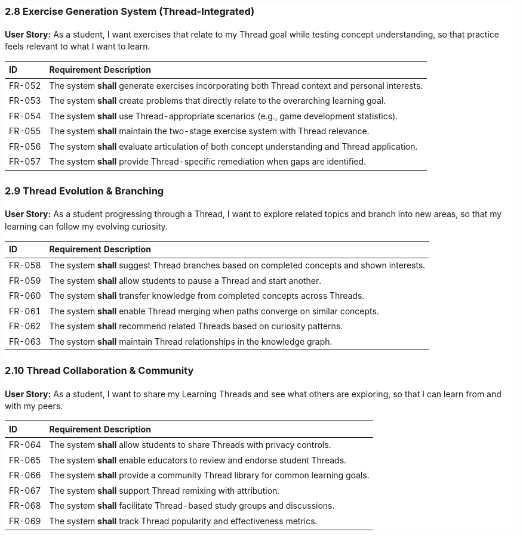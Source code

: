 ### 2.8 Exercise Generation System (Thread-Integrated)

**User Story:** As a student, I want exercises that relate to my Thread goal while testing concept understanding, so that practice feels relevant to what I want to learn.

| ID | Requirement Description |
| :---- | :---- |
| FR-052 | The system **shall** generate exercises incorporating both Thread context and personal interests. |
| FR-053 | The system **shall** create problems that directly relate to the overarching learning goal. |
| FR-054 | The system **shall** use Thread-appropriate scenarios (e.g., game development statistics). |
| FR-055 | The system **shall** maintain the two-stage exercise system with Thread relevance. |
| FR-056 | The system **shall** evaluate articulation of both concept understanding and Thread application. |
| FR-057 | The system **shall** provide Thread-specific remediation when gaps are identified. |

### 2.9 Thread Evolution & Branching

**User Story:** As a student progressing through a Thread, I want to explore related topics and branch into new areas, so that my learning can follow my evolving curiosity.

| ID | Requirement Description |
| :---- | :---- |
| FR-058 | The system **shall** suggest Thread branches based on completed concepts and shown interests. |
| FR-059 | The system **shall** allow students to pause a Thread and start another. |
| FR-060 | The system **shall** transfer knowledge from completed concepts across Threads. |
| FR-061 | The system **shall** enable Thread merging when paths converge on similar concepts. |
| FR-062 | The system **shall** recommend related Threads based on curiosity patterns. |
| FR-063 | The system **shall** maintain Thread relationships in the knowledge graph. |

### 2.10 Thread Collaboration & Community

**User Story:** As a student, I want to share my Learning Threads and see what others are exploring, so that I can learn from and with my peers.

| ID | Requirement Description |
| :---- | :---- |
| FR-064 | The system **shall** allow students to share Threads with privacy controls. |
| FR-065 | The system **shall** enable educators to review and endorse student Threads. |
| FR-066 | The system **shall** provide a community Thread library for common learning goals. |
| FR-067 | The system **shall** support Thread remixing with attribution. |
| FR-068 | The system **shall** facilitate Thread-based study groups and discussions. |
| FR-069 | The system **shall** track Thread popularity and effectiveness metrics. |
